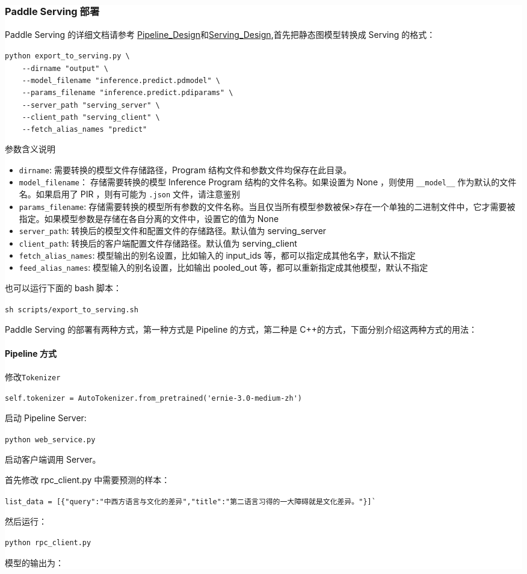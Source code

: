 ### Paddle Serving 部署

Paddle Serving 的详细文档请参考 [Pipeline_Design](https://github.com/PaddlePaddle/Serving/blob/v0.7.0/doc/Python_Pipeline/Pipeline_Design_CN.md)和[Serving_Design](https://github.com/PaddlePaddle/Serving/blob/v0.7.0/doc/Serving_Design_CN.md),首先把静态图模型转换成 Serving 的格式：

```
python export_to_serving.py \
    --dirname "output" \
    --model_filename "inference.predict.pdmodel" \
    --params_filename "inference.predict.pdiparams" \
    --server_path "serving_server" \
    --client_path "serving_client" \
    --fetch_alias_names "predict"

```

参数含义说明
* `dirname`: 需要转换的模型文件存储路径，Program 结构文件和参数文件均保存在此目录。
* `model_filename`： 存储需要转换的模型 Inference Program 结构的文件名称。如果设置为 None ，则使用 `__model__` 作为默认的文件名。如果启用了 PIR ，则有可能为 ```.json``` 文件，请注意鉴别
* `params_filename`: 存储需要转换的模型所有参数的文件名称。当且仅当所有模型参数被保>存在一个单独的二进制文件中，它才需要被指定。如果模型参数是存储在各自分离的文件中，设置它的值为 None
* `server_path`: 转换后的模型文件和配置文件的存储路径。默认值为 serving_server
* `client_path`: 转换后的客户端配置文件存储路径。默认值为 serving_client
* `fetch_alias_names`: 模型输出的别名设置，比如输入的 input_ids 等，都可以指定成其他名字，默认不指定
* `feed_alias_names`: 模型输入的别名设置，比如输出 pooled_out 等，都可以重新指定成其他模型，默认不指定

也可以运行下面的 bash 脚本：
```
sh scripts/export_to_serving.sh
```
Paddle Serving 的部署有两种方式，第一种方式是 Pipeline 的方式，第二种是 C++的方式，下面分别介绍这两种方式的用法：

#### Pipeline 方式

修改`Tokenizer`

```
self.tokenizer = AutoTokenizer.from_pretrained('ernie-3.0-medium-zh')
```

启动 Pipeline Server:

```
python web_service.py
```

启动客户端调用 Server。

首先修改 rpc_client.py 中需要预测的样本：

```
list_data = [{"query":"中西方语言与文化的差异","title":"第二语言习得的一大障碍就是文化差异。"}]`
```
然后运行：
```
python rpc_client.py
```
模型的输出为：
